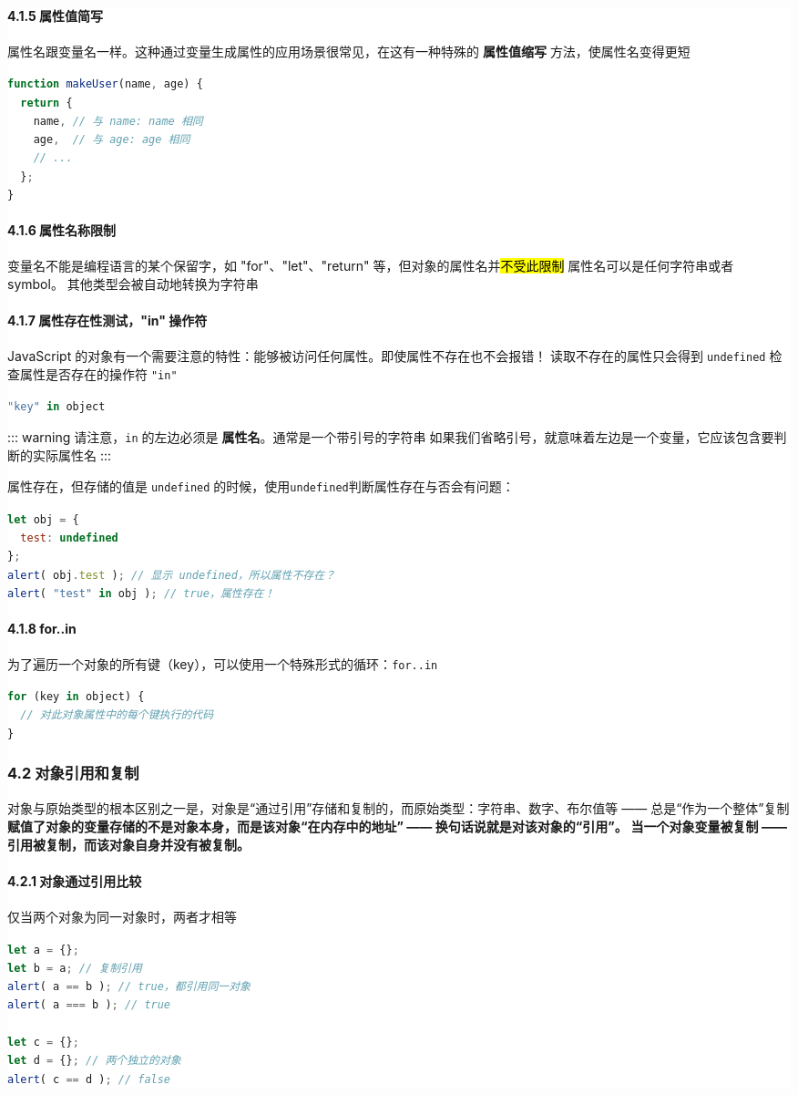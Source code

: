 #### 4.1.5 属性值简写
属性名跟变量名一样。这种通过变量生成属性的应用场景很常见，在这有一种特殊的 **属性值缩写** 方法，使属性名变得更短
```js {3,4}
function makeUser(name, age) {
  return {
    name, // 与 name: name 相同
    age,  // 与 age: age 相同
    // ...
  };
}
```

#### 4.1.6 属性名称限制
变量名不能是编程语言的某个保留字，如 "for"、"let"、"return" 等，但对象的属性名并<mark>不受此限制</mark>
属性名可以是任何字符串或者 symbol。
其他类型会被自动地转换为字符串

#### 4.1.7  属性存在性测试，"in" 操作符
JavaScript 的对象有一个需要注意的特性：能够被访问任何属性。即使属性不存在也不会报错！
读取不存在的属性只会得到 `undefined`
检查属性是否存在的操作符 `"in"`  
```js
"key" in object
```
::: warning
请注意，`in` 的左边必须是 **属性名**。通常是一个带引号的字符串
如果我们省略引号，就意味着左边是一个变量，它应该包含要判断的实际属性名
:::

属性存在，但存储的值是 `undefined` 的时候，使用`undefined`判断属性存在与否会有问题：
```js
let obj = {
  test: undefined
};
alert( obj.test ); // 显示 undefined，所以属性不存在？
alert( "test" in obj ); // true，属性存在！
```

#### 4.1.8 for..in
为了遍历一个对象的所有键（key），可以使用一个特殊形式的循环：`for..in`
```js
for (key in object) {
  // 对此对象属性中的每个键执行的代码
}
```


### 4.2 对象引用和复制
对象与原始类型的根本区别之一是，对象是“通过引用”存储和复制的，而原始类型：字符串、数字、布尔值等 —— 总是“作为一个整体”复制
**赋值了对象的变量存储的不是对象本身，而是该对象“在内存中的地址” —— 换句话说就是对该对象的“引用”。**
**当一个对象变量被复制 —— 引用被复制，而该对象自身并没有被复制。**

#### 4.2.1 对象通过引用比较
仅当两个对象为同一对象时，两者才相等
```js
let a = {};
let b = a; // 复制引用
alert( a == b ); // true，都引用同一对象
alert( a === b ); // true

let c = {};
let d = {}; // 两个独立的对象
alert( c == d ); // false
```
